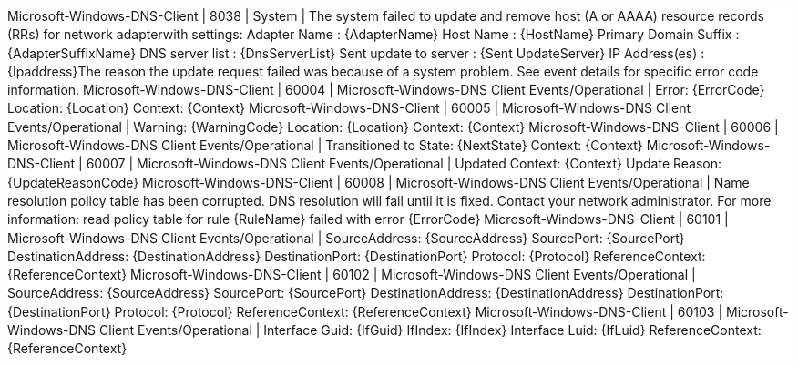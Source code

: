 Microsoft-Windows-DNS-Client  |  8038      |  System                                           |  The system failed to update and remove host (A or AAAA) resource records (RRs) for network adapterwith settings:           Adapter Name : {AdapterName}           Host Name : {HostName}           Primary Domain Suffix : {AdapterSuffixName}           DNS server list :             {DnsServerList}           Sent update to server : {Sent UpdateServer}           IP Address(es) :             {Ipaddress}The reason the update request failed was because of a system problem. See event details for specific error code information.
Microsoft-Windows-DNS-Client  |  60004     |  Microsoft-Windows-DNS Client Events/Operational  |  Error: {ErrorCode} Location: {Location} Context: {Context}
Microsoft-Windows-DNS-Client  |  60005     |  Microsoft-Windows-DNS Client Events/Operational  |  Warning: {WarningCode} Location: {Location} Context: {Context}
Microsoft-Windows-DNS-Client  |  60006     |  Microsoft-Windows-DNS Client Events/Operational  |  Transitioned to State: {NextState} Context: {Context}
Microsoft-Windows-DNS-Client  |  60007     |  Microsoft-Windows-DNS Client Events/Operational  |  Updated Context: {Context} Update Reason: {UpdateReasonCode}
Microsoft-Windows-DNS-Client  |  60008     |  Microsoft-Windows-DNS Client Events/Operational  |  Name resolution policy table has been corrupted. DNS resolution will fail until it is fixed. Contact your network administrator. For more information: read policy table for rule {RuleName} failed with error {ErrorCode}
Microsoft-Windows-DNS-Client  |  60101     |  Microsoft-Windows-DNS Client Events/Operational  |  SourceAddress: {SourceAddress} SourcePort: {SourcePort} DestinationAddress: {DestinationAddress} DestinationPort: {DestinationPort} Protocol: {Protocol} ReferenceContext: {ReferenceContext}
Microsoft-Windows-DNS-Client  |  60102     |  Microsoft-Windows-DNS Client Events/Operational  |  SourceAddress: {SourceAddress} SourcePort: {SourcePort} DestinationAddress: {DestinationAddress} DestinationPort: {DestinationPort} Protocol: {Protocol} ReferenceContext: {ReferenceContext}
Microsoft-Windows-DNS-Client  |  60103     |  Microsoft-Windows-DNS Client Events/Operational  |  Interface Guid: {IfGuid} IfIndex: {IfIndex} Interface Luid: {IfLuid} ReferenceContext: {ReferenceContext}